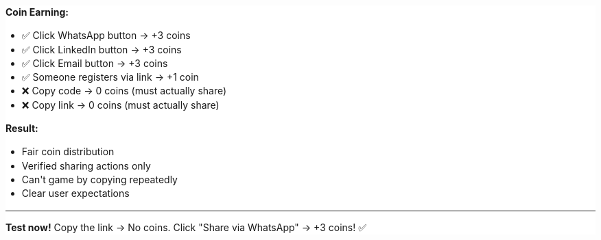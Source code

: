 **Coin Earning:**
- ✅ Click WhatsApp button → +3 coins
- ✅ Click LinkedIn button → +3 coins
- ✅ Click Email button → +3 coins
- ✅ Someone registers via link → +1 coin
- ❌ Copy code → 0 coins (must actually share)
- ❌ Copy link → 0 coins (must actually share)

**Result:**
- Fair coin distribution
- Verified sharing actions only
- Can't game by copying repeatedly
- Clear user expectations

---

**Test now!** Copy the link → No coins. Click "Share via WhatsApp" → +3 coins! ✅

